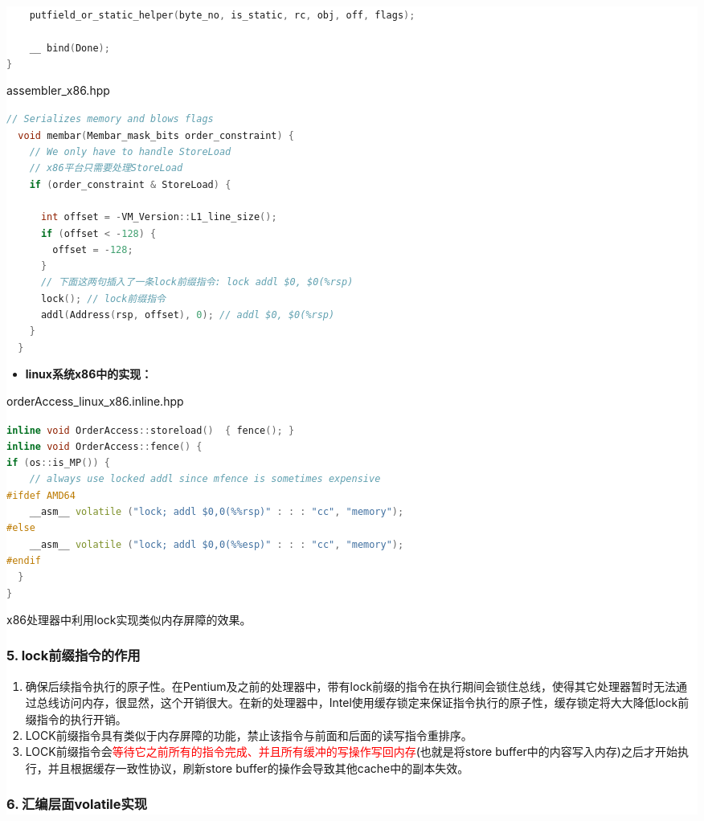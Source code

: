 ```c++
    putfield_or_static_helper(byte_no, is_static, rc, obj, off, flags);

    __ bind(Done);
}
```

assembler_x86.hpp

```c++
// Serializes memory and blows flags
  void membar(Membar_mask_bits order_constraint) {
    // We only have to handle StoreLoad
    // x86平台只需要处理StoreLoad
    if (order_constraint & StoreLoad) {

      int offset = -VM_Version::L1_line_size();
      if (offset < -128) {
        offset = -128;
      }
      // 下面这两句插入了一条lock前缀指令: lock addl $0, $0(%rsp) 
      lock(); // lock前缀指令
      addl(Address(rsp, offset), 0); // addl $0, $0(%rsp) 
    }
  }
```

+ **linux系统x86中的实现：**

orderAccess_linux_x86.inline.hpp

```c++
inline void OrderAccess::storeload()  { fence(); }
inline void OrderAccess::fence() {
if (os::is_MP()) {
    // always use locked addl since mfence is sometimes expensive
#ifdef AMD64
    __asm__ volatile ("lock; addl $0,0(%%rsp)" : : : "cc", "memory");
#else
    __asm__ volatile ("lock; addl $0,0(%%esp)" : : : "cc", "memory");
#endif
  }
}
```

x86处理器中利用lock实现类似内存屏障的效果。

### 5. lock前缀指令的作用

1. 确保后续指令执行的原子性。在Pentium及之前的处理器中，带有lock前缀的指令在执行期间会锁住总线，使得其它处理器暂时无法通过总线访问内存，很显然，这个开销很大。在新的处理器中，Intel使用缓存锁定来保证指令执行的原子性，缓存锁定将大大降低lock前缀指令的执行开销。
2. LOCK前缀指令具有类似于内存屏障的功能，禁止该指令与前面和后面的读写指令重排序。
3. LOCK前缀指令会<font color='red'>等待它之前所有的指令完成、并且所有缓冲的写操作写回内存</font>(也就是将store buffer中的内容写入内存)之后才开始执行，并且根据缓存一致性协议，刷新store buffer的操作会导致其他cache中的副本失效。

### 6. 汇编层面volatile实现
